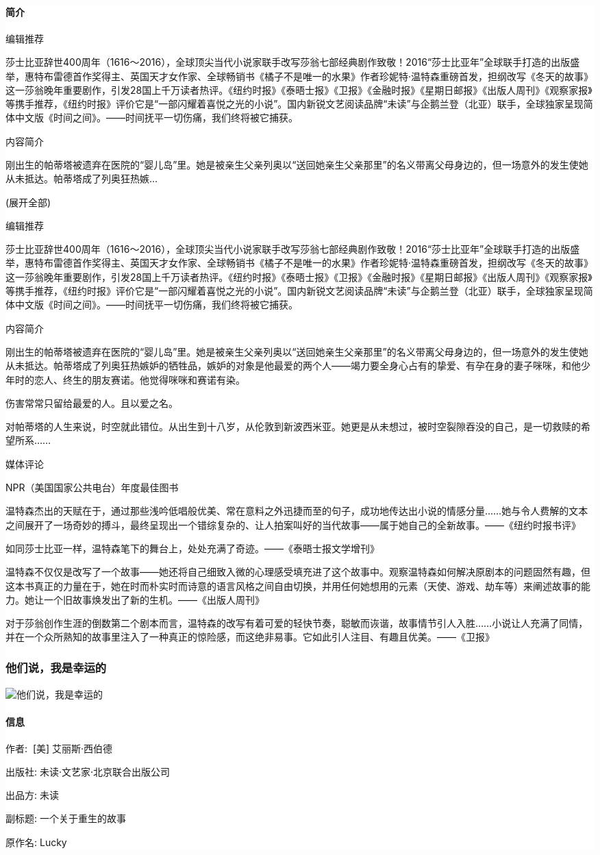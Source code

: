 #### 简介

编辑推荐

莎士比亚辞世400周年（1616～2016），全球顶尖当代小说家联手改写莎翁七部经典剧作致敬！2016“莎士比亚年”全球联手打造的出版盛举，惠特布雷德首作奖得主、英国天才女作家、全球畅销书《橘子不是唯一的水果》作者珍妮特·温特森重磅首发，担纲改写《冬天的故事》这一莎翁晚年重要剧作，引发28国上千万读者热评。《纽约时报》《泰晤士报》《卫报》《金融时报》《星期日邮报》《出版人周刊》《观察家报》等携手推荐，《纽约时报》评价它是“一部闪耀着喜悦之光的小说”。国内新锐文艺阅读品牌“未读”与企鹅兰登（北亚）联手，全球独家呈现简体中文版《时间之间》。——时间抚平一切伤痛，我们终将被它捕获。

内容简介

刚出生的帕蒂塔被遗弃在医院的“婴儿岛”里。她是被亲生父亲列奥以“送回她亲生父亲那里”的名义带离父母身边的，但一场意外的发生使她从未抵达。帕蒂塔成了列奥狂热嫉...

(展开全部)

编辑推荐

莎士比亚辞世400周年（1616～2016），全球顶尖当代小说家联手改写莎翁七部经典剧作致敬！2016“莎士比亚年”全球联手打造的出版盛举，惠特布雷德首作奖得主、英国天才女作家、全球畅销书《橘子不是唯一的水果》作者珍妮特·温特森重磅首发，担纲改写《冬天的故事》这一莎翁晚年重要剧作，引发28国上千万读者热评。《纽约时报》《泰晤士报》《卫报》《金融时报》《星期日邮报》《出版人周刊》《观察家报》等携手推荐，《纽约时报》评价它是“一部闪耀着喜悦之光的小说”。国内新锐文艺阅读品牌“未读”与企鹅兰登（北亚）联手，全球独家呈现简体中文版《时间之间》。——时间抚平一切伤痛，我们终将被它捕获。

内容简介

刚出生的帕蒂塔被遗弃在医院的“婴儿岛”里。她是被亲生父亲列奥以“送回她亲生父亲那里”的名义带离父母身边的，但一场意外的发生使她从未抵达。帕蒂塔成了列奥狂热嫉妒的牺牲品，嫉妒的对象是他最爱的两个人——竭力要全身心占有的挚爱、有孕在身的妻子咪咪，和他少年时的恋人、终生的朋友赛诺。他觉得咪咪和赛诺有染。

伤害常常只留给最爱的人。且以爱之名。

对帕蒂塔的人生来说，时空就此错位。从出生到十八岁，从伦敦到新波西米亚。她更是从未想过，被时空裂隙吞没的自己，是一切救赎的希望所系……

媒体评论

NPR（美国国家公共电台）年度最佳图书

温特森杰出的天赋在于，通过那些浅吟低唱般优美、常在意料之外迅捷而至的句子，成功地传达出小说的情感分量……她与令人费解的文本之间展开了一场奇妙的搏斗，最终呈现出一个错综复杂的、让人拍案叫好的当代故事——属于她自己的全新故事。——《纽约时报书评》

如同莎士比亚一样，温特森笔下的舞台上，处处充满了奇迹。——《泰晤士报文学增刊》

温特森不仅仅是改写了一个故事——她还将自己细致入微的心理感受填充进了这个故事中。观察温特森如何解决原剧本的问题固然有趣，但这本书真正的力量在于，她在时而朴实时而诗意的语言风格之间自由切换，并用任何她想用的元素（天使、游戏、劫车等）来阐述故事的能力。她让一个旧故事焕发出了新的生机。——《出版人周刊》

对于莎翁创作生涯的倒数第二个剧本而言，温特森的改写有着可爱的轻快节奏，聪敏而诙谐，故事情节引人入胜……小说让人充满了同情，并在一个众所熟知的故事里注入了一种真正的惊险感，而这绝非易事。它如此引人注目、有趣且优美。——《卫报》



### 他们说，我是幸运的

![他们说，我是幸运的](https://img3.doubanio.com/view/subject/l/public/s28904875.jpg)

#### 信息

作者:  [美] 艾丽斯·西伯德 

出版社: 未读·文艺家·北京联合出版公司 

出品方: 未读 

副标题: 一个关于重生的故事 

原作名: Lucky 
